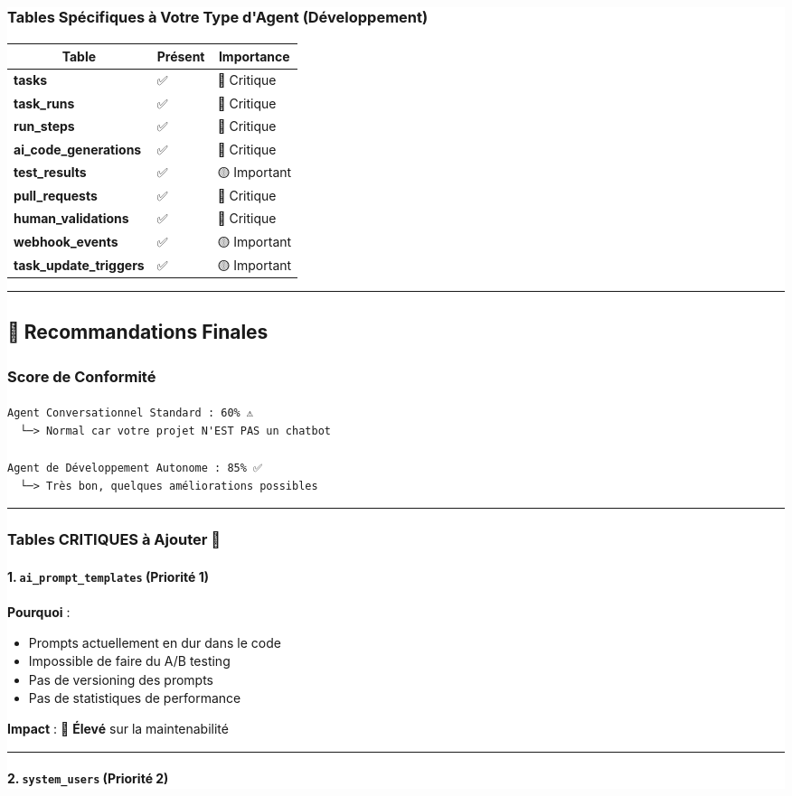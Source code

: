 
### **Tables Spécifiques à Votre Type d'Agent (Développement)**

| Table | Présent | Importance |
|-------|---------|-----------|
| **tasks** | ✅ | 🔴 Critique |
| **task_runs** | ✅ | 🔴 Critique |
| **run_steps** | ✅ | 🔴 Critique |
| **ai_code_generations** | ✅ | 🔴 Critique |
| **test_results** | ✅ | 🟡 Important |
| **pull_requests** | ✅ | 🔴 Critique |
| **human_validations** | ✅ | 🔴 Critique |
| **webhook_events** | ✅ | 🟡 Important |
| **task_update_triggers** | ✅ | 🟡 Important |

---

## 🎯 **Recommandations Finales**

### **Score de Conformité**

```
Agent Conversationnel Standard : 60% ⚠️
  └─> Normal car votre projet N'EST PAS un chatbot

Agent de Développement Autonome : 85% ✅
  └─> Très bon, quelques améliorations possibles
```

---

### **Tables CRITIQUES à Ajouter** 🔴

#### 1. **`ai_prompt_templates`** (Priorité 1)

**Pourquoi** :
- Prompts actuellement en dur dans le code
- Impossible de faire du A/B testing
- Pas de versioning des prompts
- Pas de statistiques de performance

**Impact** : 🔴 **Élevé** sur la maintenabilité

---

#### 2. **`system_users`** (Priorité 2)
